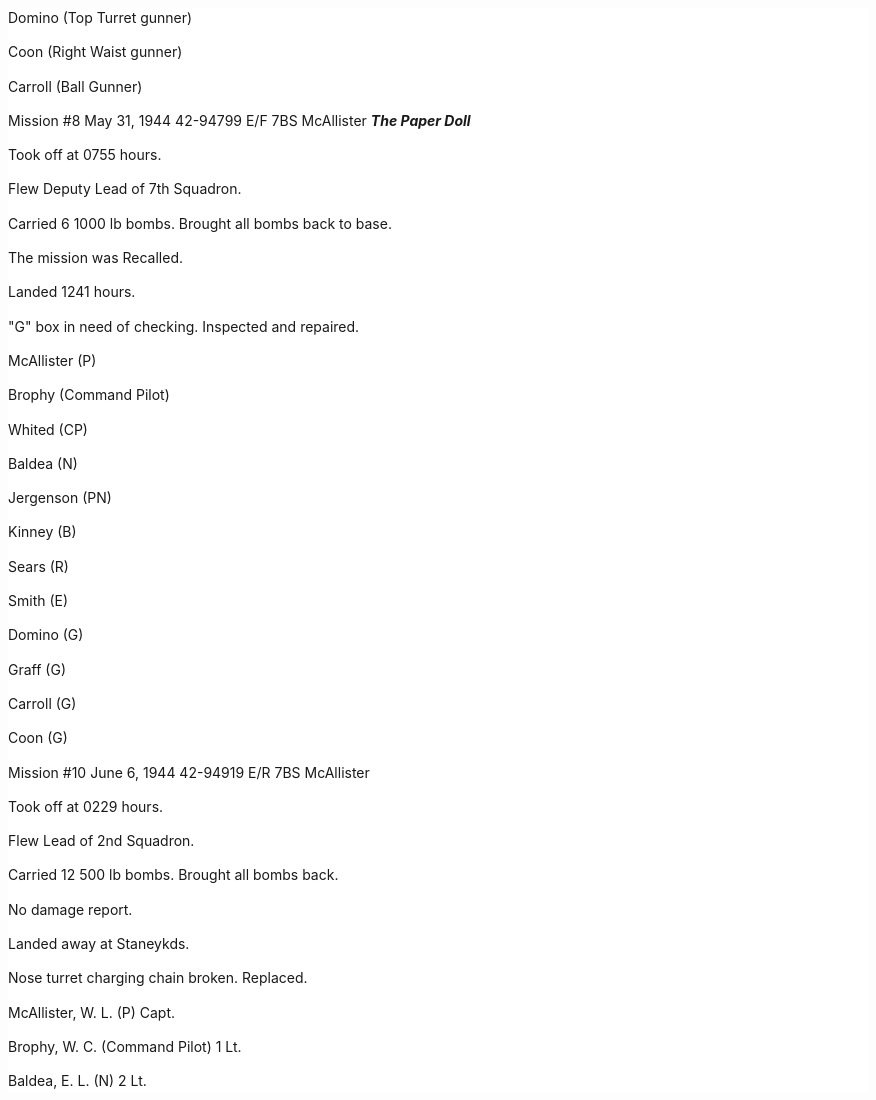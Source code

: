 Domino (Top Turret gunner)

Coon (Right Waist gunner)

Carroll (Ball Gunner)

Mission #8 May 31, 1944 42-94799 E/F 7BS McAllister ***The
Paper Doll***

Took off at 0755 hours.

Flew Deputy Lead of 7th Squadron.

Carried 6 1000 lb bombs. Brought all bombs back to base.

The mission was Recalled.

Landed 1241 hours.

"G" box in need of checking. Inspected and
repaired.

McAllister (P)

Brophy (Command Pilot)

Whited (CP)

Baldea (N)

Jergenson (PN)

Kinney (B)

Sears (R)

Smith (E)

Domino (G)

Graff (G)

Carroll (G)

Coon (G)

Mission #10 June 6, 1944 42-94919 E/R 7BS McAllister

Took off at 0229 hours.

Flew Lead of 2nd Squadron.

Carried 12 500 lb bombs. Brought all bombs back.

No damage report.

Landed away at Staneykds.

Nose turret charging chain broken. Replaced.

McAllister, W. L. (P)  Capt.

Brophy, W. C. (Command Pilot)  1 Lt.

Baldea, E. L. (N)  2
Lt.
